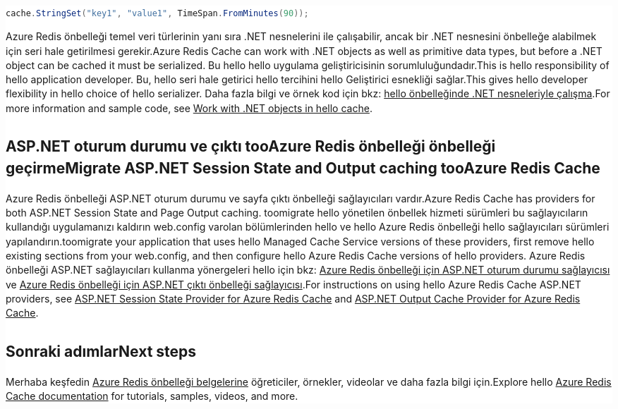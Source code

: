 ```c#
cache.StringSet("key1", "value1", TimeSpan.FromMinutes(90));
```

<span data-ttu-id="f6f93-233">Azure Redis önbelleği temel veri türlerinin yanı sıra .NET nesnelerini ile çalışabilir, ancak bir .NET nesnesini önbelleğe alabilmek için seri hale getirilmesi gerekir.</span><span class="sxs-lookup"><span data-stu-id="f6f93-233">Azure Redis Cache can work with .NET objects as well as primitive data types, but before a .NET object can be cached it must be serialized.</span></span> <span data-ttu-id="f6f93-234">Bu hello hello uygulama geliştiricisinin sorumluluğundadır.</span><span class="sxs-lookup"><span data-stu-id="f6f93-234">This is hello responsibility of hello application developer.</span></span> <span data-ttu-id="f6f93-235">Bu, hello seri hale getirici hello tercihini hello Geliştirici esnekliği sağlar.</span><span class="sxs-lookup"><span data-stu-id="f6f93-235">This gives hello developer flexibility in hello choice of hello serializer.</span></span> <span data-ttu-id="f6f93-236">Daha fazla bilgi ve örnek kod için bkz: [hello önbelleğinde .NET nesneleriyle çalışma](cache-dotnet-how-to-use-azure-redis-cache.md#work-with-net-objects-in-the-cache).</span><span class="sxs-lookup"><span data-stu-id="f6f93-236">For more information and sample code, see [Work with .NET objects in hello cache](cache-dotnet-how-to-use-azure-redis-cache.md#work-with-net-objects-in-the-cache).</span></span>

## <a name="migrate-aspnet-session-state-and-output-caching-tooazure-redis-cache"></a><span data-ttu-id="f6f93-237">ASP.NET oturum durumu ve çıktı tooAzure Redis önbelleği önbelleği geçirme</span><span class="sxs-lookup"><span data-stu-id="f6f93-237">Migrate ASP.NET Session State and Output caching tooAzure Redis Cache</span></span>
<span data-ttu-id="f6f93-238">Azure Redis önbelleği ASP.NET oturum durumu ve sayfa çıktı önbelleği sağlayıcıları vardır.</span><span class="sxs-lookup"><span data-stu-id="f6f93-238">Azure Redis Cache has providers for both ASP.NET Session State and Page Output caching.</span></span> <span data-ttu-id="f6f93-239">toomigrate hello yönetilen önbellek hizmeti sürümleri bu sağlayıcıların kullandığı uygulamanızı kaldırın web.config varolan bölümlerinden hello ve hello Azure Redis önbelleği hello sağlayıcıları sürümleri yapılandırın.</span><span class="sxs-lookup"><span data-stu-id="f6f93-239">toomigrate your application that uses hello Managed Cache Service versions of these providers, first remove hello existing sections from your web.config, and then configure hello Azure Redis Cache versions of hello providers.</span></span> <span data-ttu-id="f6f93-240">Azure Redis önbelleği ASP.NET sağlayıcıları kullanma yönergeleri hello için bkz: [Azure Redis önbelleği için ASP.NET oturum durumu sağlayıcısı](cache-aspnet-session-state-provider.md) ve [Azure Redis önbelleği için ASP.NET çıktı önbelleği sağlayıcısı](cache-aspnet-output-cache-provider.md).</span><span class="sxs-lookup"><span data-stu-id="f6f93-240">For instructions on using hello Azure Redis Cache ASP.NET providers, see [ASP.NET Session State Provider for Azure Redis Cache](cache-aspnet-session-state-provider.md) and [ASP.NET Output Cache Provider for Azure Redis Cache](cache-aspnet-output-cache-provider.md).</span></span>

## <a name="next-steps"></a><span data-ttu-id="f6f93-241">Sonraki adımlar</span><span class="sxs-lookup"><span data-stu-id="f6f93-241">Next steps</span></span>
<span data-ttu-id="f6f93-242">Merhaba keşfedin [Azure Redis önbelleği belgelerine](https://azure.microsoft.com/documentation/services/cache/) öğreticiler, örnekler, videolar ve daha fazla bilgi için.</span><span class="sxs-lookup"><span data-stu-id="f6f93-242">Explore hello [Azure Redis Cache documentation](https://azure.microsoft.com/documentation/services/cache/) for tutorials, samples, videos, and more.</span></span>

